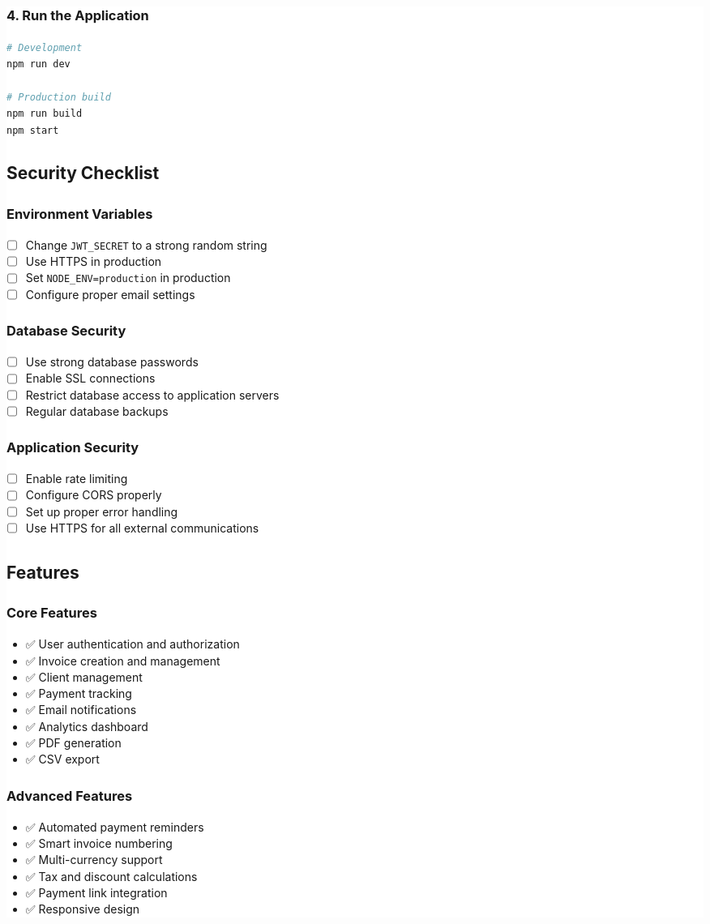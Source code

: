 ### 4. Run the Application

```bash
# Development
npm run dev

# Production build
npm run build
npm start
```

## Security Checklist

### Environment Variables
- [ ] Change `JWT_SECRET` to a strong random string
- [ ] Use HTTPS in production
- [ ] Set `NODE_ENV=production` in production
- [ ] Configure proper email settings

### Database Security
- [ ] Use strong database passwords
- [ ] Enable SSL connections
- [ ] Restrict database access to application servers
- [ ] Regular database backups

### Application Security
- [ ] Enable rate limiting
- [ ] Configure CORS properly
- [ ] Set up proper error handling
- [ ] Use HTTPS for all external communications

## Features

### Core Features
- ✅ User authentication and authorization
- ✅ Invoice creation and management
- ✅ Client management
- ✅ Payment tracking
- ✅ Email notifications
- ✅ Analytics dashboard
- ✅ PDF generation
- ✅ CSV export

### Advanced Features
- ✅ Automated payment reminders
- ✅ Smart invoice numbering
- ✅ Multi-currency support
- ✅ Tax and discount calculations
- ✅ Payment link integration
- ✅ Responsive design
